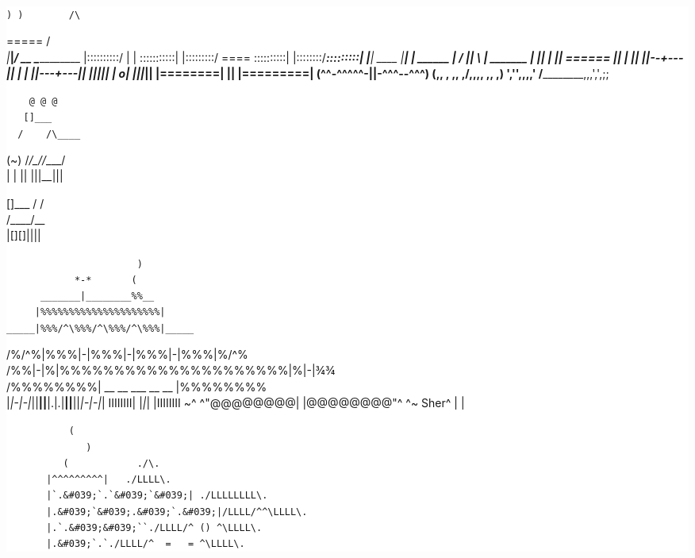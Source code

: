 
    ) )        /\
   =====      /  \
  _|___|_____/ __ \____________
 |::::::::::/ |  | \:::::::::::|
 |:::::::::/  ====  \::::::::::|
 |::::::::/__________\:::::::::|
 |_________|  ____  |__________|
  | ______ | / || \ | _______ |
  ||  |   || ====== ||   |   ||
  ||--+---|| |    | ||---+---||
  ||__|___|| |   o| ||___|___||
  |========| |____| |=========|
 (^^-^^^^^-|________|-^^^--^^^)
 (,, , ,, ,/________\,,,, ,, ,)
&#039;,&#039;&#039;,,,,&#039; /__________\,,,&#039;,&#039;,;;



        @ @ @
       []___
      /    /\____
(~)  /_/\_//____/\
 |   | || |||__|||



  []___
 /    /\
/____/__\
|[][]||||



                           )
                *-*       (
          _______|________%%__
         |%%%%%%%%%%%%%%%%%%%%%|
    _____|%%%/^\%%%/^\%%%/^\%%%|_____
   /%/^\%|%%%|-|%%%|-|%%%|-|%%%|%/^\%\
  /%%|-|%|%%%%%%%%%%%%%%%%%%%%%|%|-|¾¾\
 /%%%%%%%%| __  __ ___ __  __ |%%%%%%%%\
  |_|-|-|_||__||__|.|.|__||__||_|-|-|_|
  IIIIIIII|       |_|_|       |IIIIIIII
  ~^    ^&quot;@@@@@@@@|   |@@@@@@@@&quot;^    ^~
Sher^             |   |



               (
                  )
              (            ./\.
           |^^^^^^^^^|   ./LLLL\.
           |`.&#039;`.`&#039;`&#039;| ./LLLLLLLL\.
           |.&#039;`&#039;.&#039;`.&#039;|/LLLL/^^\LLLL\.
           |.`.&#039;&#039;``./LLLL/^ () ^\LLLL\.
           |.&#039;`.`./LLLL/^  =   = ^\LLLL\.